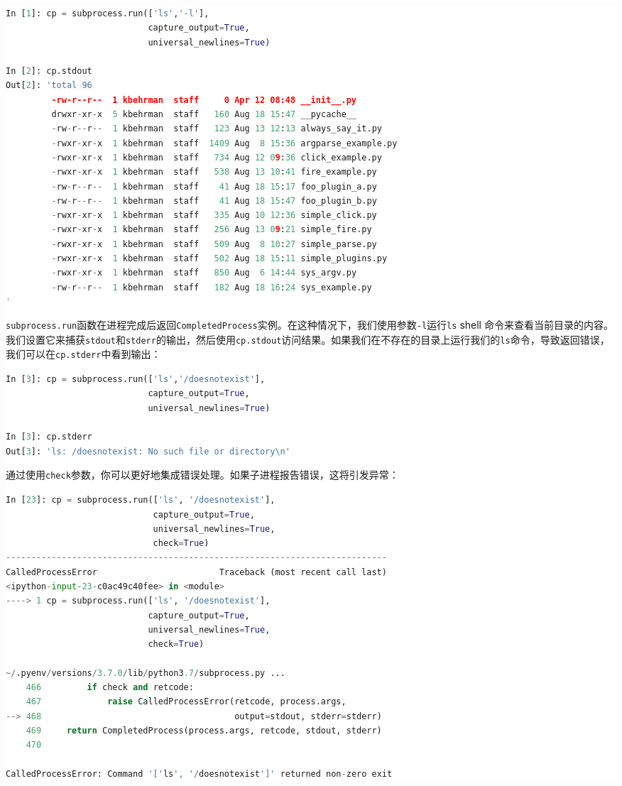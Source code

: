 ```py
In [1]: cp = subprocess.run(['ls','-l'],
                            capture_output=True,
                            universal_newlines=True)

In [2]: cp.stdout
Out[2]: 'total 96
         -rw-r--r--  1 kbehrman  staff     0 Apr 12 08:48 __init__.py
         drwxr-xr-x  5 kbehrman  staff   160 Aug 18 15:47 __pycache__
         -rw-r--r--  1 kbehrman  staff   123 Aug 13 12:13 always_say_it.py
         -rwxr-xr-x  1 kbehrman  staff  1409 Aug  8 15:36 argparse_example.py
         -rwxr-xr-x  1 kbehrman  staff   734 Aug 12 09:36 click_example.py
         -rwxr-xr-x  1 kbehrman  staff   538 Aug 13 10:41 fire_example.py
         -rw-r--r--  1 kbehrman  staff    41 Aug 18 15:17 foo_plugin_a.py
         -rw-r--r--  1 kbehrman  staff    41 Aug 18 15:47 foo_plugin_b.py
         -rwxr-xr-x  1 kbehrman  staff   335 Aug 10 12:36 simple_click.py
         -rwxr-xr-x  1 kbehrman  staff   256 Aug 13 09:21 simple_fire.py
         -rwxr-xr-x  1 kbehrman  staff   509 Aug  8 10:27 simple_parse.py
         -rwxr-xr-x  1 kbehrman  staff   502 Aug 18 15:11 simple_plugins.py
         -rwxr-xr-x  1 kbehrman  staff   850 Aug  6 14:44 sys_argv.py
         -rw-r--r--  1 kbehrman  staff   182 Aug 18 16:24 sys_example.py
'
```

`subprocess.run`函数在进程完成后返回`CompletedProcess`实例。在这种情况下，我们使用参数`-l`运行`ls` shell 命令来查看当前目录的内容。我们设置它来捕获`stdout`和`stderr`的输出，然后使用`cp.stdout`访问结果。如果我们在不存在的目录上运行我们的`ls`命令，导致返回错误，我们可以在`cp.stderr`中看到输出：

```py
In [3]: cp = subprocess.run(['ls','/doesnotexist'],
                            capture_output=True,
                            universal_newlines=True)

In [3]: cp.stderr
Out[3]: 'ls: /doesnotexist: No such file or directory\n'
```

通过使用`check`参数，你可以更好地集成错误处理。如果子进程报告错误，这将引发异常：

```py
In [23]: cp = subprocess.run(['ls', '/doesnotexist'],
                             capture_output=True,
                             universal_newlines=True,
                             check=True)
---------------------------------------------------------------------------
CalledProcessError                        Traceback (most recent call last)
<ipython-input-23-c0ac49c40fee> in <module>
----> 1 cp = subprocess.run(['ls', '/doesnotexist'],
                            capture_output=True,
                            universal_newlines=True,
                            check=True)

~/.pyenv/versions/3.7.0/lib/python3.7/subprocess.py ...
    466         if check and retcode:
    467             raise CalledProcessError(retcode, process.args,
--> 468                                      output=stdout, stderr=stderr)
    469     return CompletedProcess(process.args, retcode, stdout, stderr)
    470

CalledProcessError: Command '['ls', '/doesnotexist']' returned non-zero exit
```
